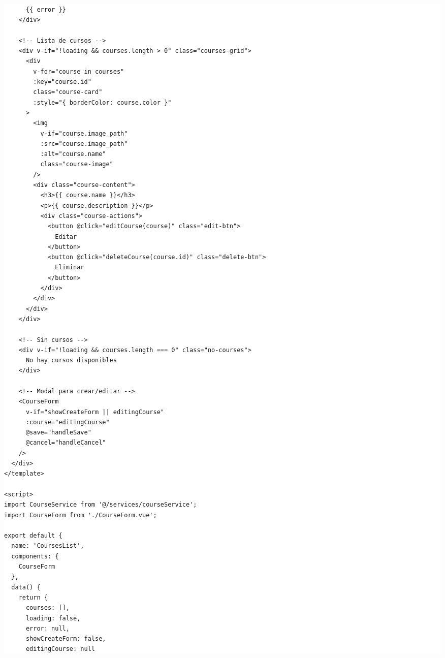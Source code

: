 ```vue
      {{ error }}
    </div>

    <!-- Lista de cursos -->
    <div v-if="!loading && courses.length > 0" class="courses-grid">
      <div
        v-for="course in courses"
        :key="course.id"
        class="course-card"
        :style="{ borderColor: course.color }"
      >
        <img 
          v-if="course.image_path" 
          :src="course.image_path" 
          :alt="course.name"
          class="course-image"
        />
        <div class="course-content">
          <h3>{{ course.name }}</h3>
          <p>{{ course.description }}</p>
          <div class="course-actions">
            <button @click="editCourse(course)" class="edit-btn">
              Editar
            </button>
            <button @click="deleteCourse(course.id)" class="delete-btn">
              Eliminar
            </button>
          </div>
        </div>
      </div>
    </div>

    <!-- Sin cursos -->
    <div v-if="!loading && courses.length === 0" class="no-courses">
      No hay cursos disponibles
    </div>

    <!-- Modal para crear/editar -->
    <CourseForm
      v-if="showCreateForm || editingCourse"
      :course="editingCourse"
      @save="handleSave"
      @cancel="handleCancel"
    />
  </div>
</template>

<script>
import CourseService from '@/services/courseService';
import CourseForm from './CourseForm.vue';

export default {
  name: 'CoursesList',
  components: {
    CourseForm
  },
  data() {
    return {
      courses: [],
      loading: false,
      error: null,
      showCreateForm: false,
      editingCourse: null
```